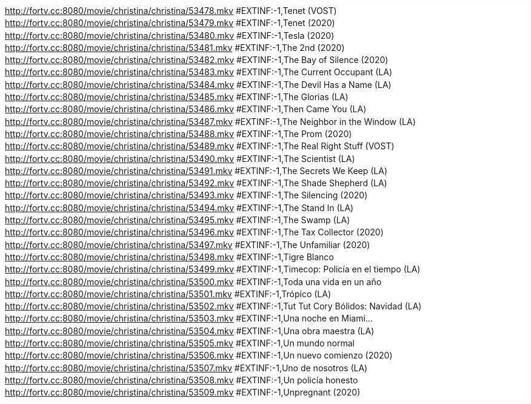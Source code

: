 http://fortv.cc:8080/movie/christina/christina/53478.mkv
#EXTINF:-1,Tenet (VOST)
http://fortv.cc:8080/movie/christina/christina/53479.mkv
#EXTINF:-1,Tenet (2020)
http://fortv.cc:8080/movie/christina/christina/53480.mkv
#EXTINF:-1,Tesla (2020)
http://fortv.cc:8080/movie/christina/christina/53481.mkv
#EXTINF:-1,The 2nd (2020)
http://fortv.cc:8080/movie/christina/christina/53482.mkv
#EXTINF:-1,The Bay of Silence (2020)
http://fortv.cc:8080/movie/christina/christina/53483.mkv
#EXTINF:-1,The Current Occupant (LA)
http://fortv.cc:8080/movie/christina/christina/53484.mkv
#EXTINF:-1,The Devil Has a Name (LA)
http://fortv.cc:8080/movie/christina/christina/53485.mkv
#EXTINF:-1,The Glorias (LA)
http://fortv.cc:8080/movie/christina/christina/53486.mkv
#EXTINF:-1,Then Came You (LA)
http://fortv.cc:8080/movie/christina/christina/53487.mkv
#EXTINF:-1,The Neighbor in the Window (LA)
http://fortv.cc:8080/movie/christina/christina/53488.mkv
#EXTINF:-1,The Prom (2020)
http://fortv.cc:8080/movie/christina/christina/53489.mkv
#EXTINF:-1,The Real Right Stuff (VOST)
http://fortv.cc:8080/movie/christina/christina/53490.mkv
#EXTINF:-1,The Scientist (LA)
http://fortv.cc:8080/movie/christina/christina/53491.mkv
#EXTINF:-1,The Secrets We Keep (LA)
http://fortv.cc:8080/movie/christina/christina/53492.mkv
#EXTINF:-1,The Shade Shepherd (LA)
http://fortv.cc:8080/movie/christina/christina/53493.mkv
#EXTINF:-1,The Silencing (2020)
http://fortv.cc:8080/movie/christina/christina/53494.mkv
#EXTINF:-1,The Stand In (LA)
http://fortv.cc:8080/movie/christina/christina/53495.mkv
#EXTINF:-1,The Swamp (LA)
http://fortv.cc:8080/movie/christina/christina/53496.mkv
#EXTINF:-1,The Tax Collector (2020)
http://fortv.cc:8080/movie/christina/christina/53497.mkv
#EXTINF:-1,The Unfamiliar (2020)
http://fortv.cc:8080/movie/christina/christina/53498.mkv
#EXTINF:-1,Tigre Blanco
http://fortv.cc:8080/movie/christina/christina/53499.mkv
#EXTINF:-1,Timecop: Policía en el tiempo (LA)
http://fortv.cc:8080/movie/christina/christina/53500.mkv
#EXTINF:-1,Toda una vida en un año
http://fortv.cc:8080/movie/christina/christina/53501.mkv
#EXTINF:-1,Trópico (LA)
http://fortv.cc:8080/movie/christina/christina/53502.mkv
#EXTINF:-1,Tut Tut Cory Bólidos: Navidad (LA)
http://fortv.cc:8080/movie/christina/christina/53503.mkv
#EXTINF:-1,Una noche en Miami…
http://fortv.cc:8080/movie/christina/christina/53504.mkv
#EXTINF:-1,Una obra maestra (LA)
http://fortv.cc:8080/movie/christina/christina/53505.mkv
#EXTINF:-1,Un mundo normal
http://fortv.cc:8080/movie/christina/christina/53506.mkv
#EXTINF:-1,Un nuevo comienzo (2020)
http://fortv.cc:8080/movie/christina/christina/53507.mkv
#EXTINF:-1,Uno de nosotros (LA)
http://fortv.cc:8080/movie/christina/christina/53508.mkv
#EXTINF:-1,Un policía honesto
http://fortv.cc:8080/movie/christina/christina/53509.mkv
#EXTINF:-1,Unpregnant (2020)